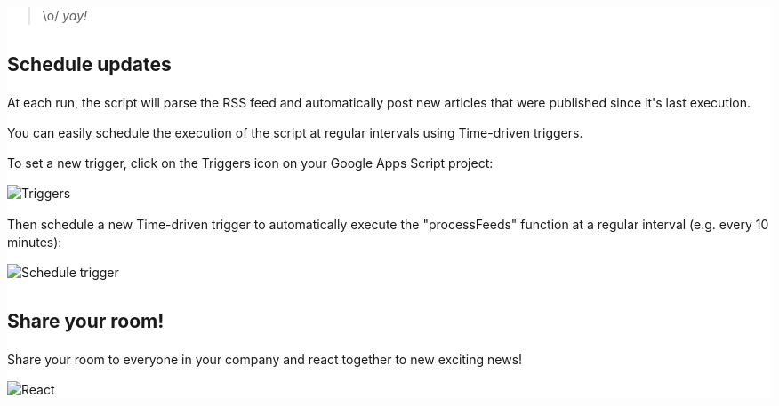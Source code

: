 >\o/ *yay!*

## Schedule updates
At each run, the script will parse the RSS feed and automatically post new articles that were published since it's last execution.

You can easily schedule the execution of the script at regular intervals using Time-driven triggers.

To set a new trigger, click on the Triggers icon on your Google Apps Script project:

<img alt="Triggers" src="docs/images/triggers.png"/>

Then schedule a new Time-driven trigger to automatically execute the "processFeeds" function at a regular interval (e.g. every 10 minutes):

<img alt="Schedule trigger" src="docs/images/set_trigger.png" width="700"/>


## Share your room!
Share your room to everyone in your company and react together to new exciting news!

<img alt="React" src="docs/images/react.png" width="900"/>